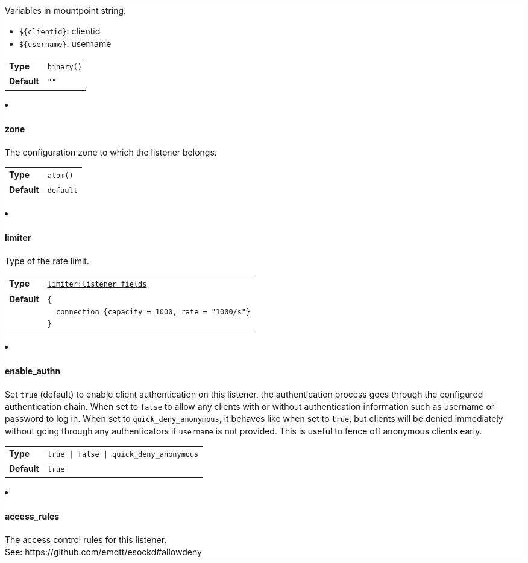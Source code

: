 Variables in mountpoint string:
  - <code>${clientid}</code>: clientid
  - <code>${username}</code>: username

<table>
<tbody>
<tr><td><strong>Type</strong></td><td><code>binary()</code></td></tr><tr><td><strong>Default</strong></td><td><code>""</code></td></tr></tbody>
</table>
</li>
<li>
<h4>zone</h4>
The configuration zone to which the listener belongs.

<table>
<tbody>
<tr><td><strong>Type</strong></td><td><code>atom()</code></td></tr><tr><td><strong>Default</strong></td><td><code>default</code></td></tr></tbody>
</table>
</li>
<li>
<h4>limiter</h4>
Type of the rate limit.

<table>
<tbody>
<tr><td><strong>Type</strong></td><td><code><a href="others.md#limiter-listener_fields">limiter:listener_fields</a></code></td></tr><tr><td><strong>Default</strong></td><td><code>{
  connection {capacity = 1000, rate = "1000/s"}
}
</code></td></tr></tbody>
</table>
</li>
<li>
<h4>enable_authn</h4>
Set <code>true</code> (default) to enable client authentication on this listener, the authentication
process goes through the configured authentication chain.
When set to <code>false</code> to allow any clients with or without authentication information such as username or password to log in.
When set to <code>quick_deny_anonymous</code>, it behaves like when set to <code>true</code>, but clients will be
denied immediately without going through any authenticators if <code>username</code> is not provided. This is useful to fence off
anonymous clients early.

<table>
<tbody>
<tr><td><strong>Type</strong></td><td><code>true | false | quick_deny_anonymous</code></td></tr><tr><td><strong>Default</strong></td><td><code>true</code></td></tr></tbody>
</table>
</li>
<li>
<h4>access_rules</h4>
The access control rules for this listener.<br/>See: https://github.com/emqtt/esockd#allowdeny
